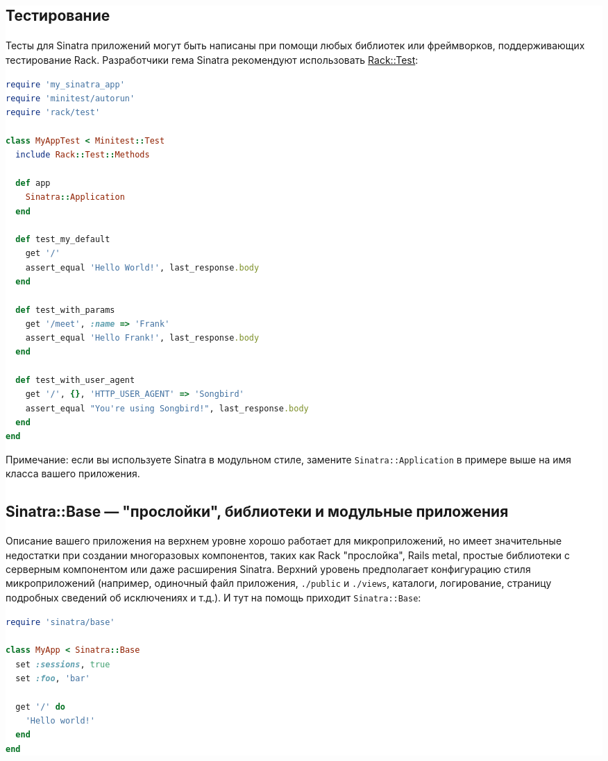 ## Тестирование

Тесты для Sinatra приложений могут быть написаны при помощи любых библиотек или
фреймворков, поддерживающих тестирование Rack. Разработчики гема Sinatra рекомендуют
использовать [Rack::Test](http://www.rubydoc.info/github/brynary/rack-test/master/frames):

```ruby
require 'my_sinatra_app'
require 'minitest/autorun'
require 'rack/test'

class MyAppTest < Minitest::Test
  include Rack::Test::Methods

  def app
    Sinatra::Application
  end

  def test_my_default
    get '/'
    assert_equal 'Hello World!', last_response.body
  end

  def test_with_params
    get '/meet', :name => 'Frank'
    assert_equal 'Hello Frank!', last_response.body
  end

  def test_with_user_agent
    get '/', {}, 'HTTP_USER_AGENT' => 'Songbird'
    assert_equal "You're using Songbird!", last_response.body
  end
end
```

Примечание: если вы используете Sinatra в модульном стиле, замените
`Sinatra::Application` в примере выше на имя класса вашего приложения.

## Sinatra::Base — "прослойки", библиотеки и модульные приложения

Описание вашего приложения на верхнем уровне хорошо работает для микроприложений,
но имеет значительные недостатки при создании многоразовых компонентов, таких как
Rack "прослойка", Rails metal, простые библиотеки с серверным компонентом или
даже расширения Sinatra. Верхний уровень предполагает конфигурацию стиля
микроприложений (например, одиночный файл приложения, `./public` и `./views`,
каталоги, логирование, страницу подробных сведений об исключениях и т.д.).
И тут на помощь приходит `Sinatra::Base`:

```ruby
require 'sinatra/base'

class MyApp < Sinatra::Base
  set :sessions, true
  set :foo, 'bar'

  get '/' do
    'Hello world!'
  end
end
```
